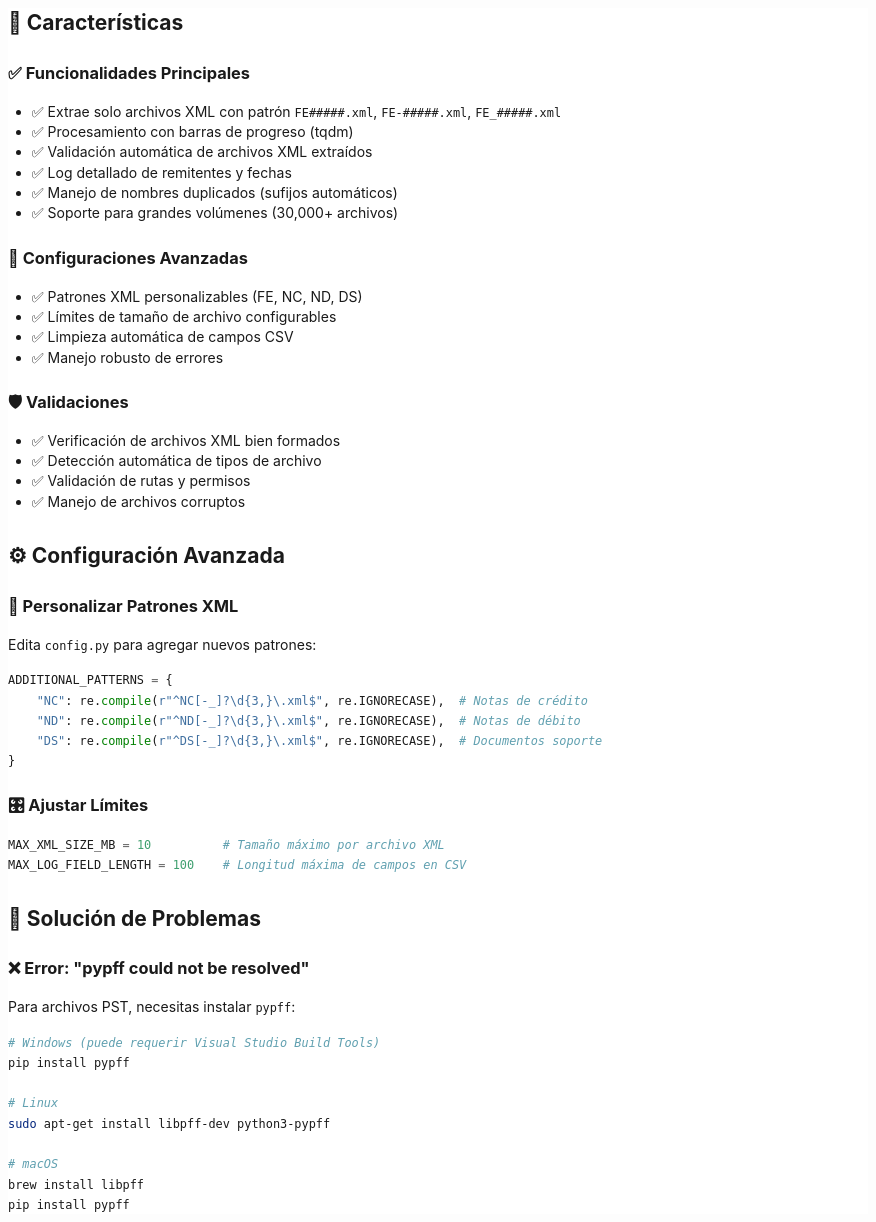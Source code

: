 ## 🎯 Características

### ✅ **Funcionalidades Principales**
- ✅ Extrae solo archivos XML con patrón `FE#####.xml`, `FE-#####.xml`, `FE_#####.xml`
- ✅ Procesamiento con barras de progreso (tqdm)
- ✅ Validación automática de archivos XML extraídos
- ✅ Log detallado de remitentes y fechas
- ✅ Manejo de nombres duplicados (sufijos automáticos)
- ✅ Soporte para grandes volúmenes (30,000+ archivos)

### 🔧 **Configuraciones Avanzadas**
- ✅ Patrones XML personalizables (FE, NC, ND, DS)
- ✅ Límites de tamaño de archivo configurables
- ✅ Limpieza automática de campos CSV
- ✅ Manejo robusto de errores

### 🛡️ **Validaciones**
- ✅ Verificación de archivos XML bien formados
- ✅ Detección automática de tipos de archivo
- ✅ Validación de rutas y permisos
- ✅ Manejo de archivos corruptos

## ⚙️ Configuración Avanzada

### 📝 Personalizar Patrones XML

Edita `config.py` para agregar nuevos patrones:

```python
ADDITIONAL_PATTERNS = {
    "NC": re.compile(r"^NC[-_]?\d{3,}\.xml$", re.IGNORECASE),  # Notas de crédito
    "ND": re.compile(r"^ND[-_]?\d{3,}\.xml$", re.IGNORECASE),  # Notas de débito
    "DS": re.compile(r"^DS[-_]?\d{3,}\.xml$", re.IGNORECASE),  # Documentos soporte
}
```

### 🎛️ Ajustar Límites

```python
MAX_XML_SIZE_MB = 10          # Tamaño máximo por archivo XML
MAX_LOG_FIELD_LENGTH = 100    # Longitud máxima de campos en CSV
```

## 🐛 Solución de Problemas

### ❌ Error: "pypff could not be resolved"

Para archivos PST, necesitas instalar `pypff`:

```bash
# Windows (puede requerir Visual Studio Build Tools)
pip install pypff

# Linux
sudo apt-get install libpff-dev python3-pypff

# macOS
brew install libpff
pip install pypff
```
